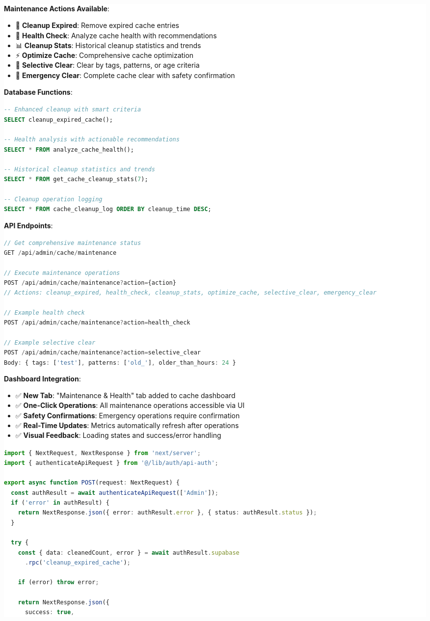 **Maintenance Actions Available**:
- 🧹 **Cleanup Expired**: Remove expired cache entries
- 🏥 **Health Check**: Analyze cache health with recommendations  
- 📊 **Cleanup Stats**: Historical cleanup statistics and trends
- ⚡ **Optimize Cache**: Comprehensive cache optimization
- 🎯 **Selective Clear**: Clear by tags, patterns, or age criteria
- 🚨 **Emergency Clear**: Complete cache clear with safety confirmation

**Database Functions**:
```sql
-- Enhanced cleanup with smart criteria
SELECT cleanup_expired_cache();

-- Health analysis with actionable recommendations  
SELECT * FROM analyze_cache_health();

-- Historical cleanup statistics and trends
SELECT * FROM get_cache_cleanup_stats(7);

-- Cleanup operation logging
SELECT * FROM cache_cleanup_log ORDER BY cleanup_time DESC;
```

**API Endpoints**:
```typescript
// Get comprehensive maintenance status
GET /api/admin/cache/maintenance

// Execute maintenance operations
POST /api/admin/cache/maintenance?action={action}
// Actions: cleanup_expired, health_check, cleanup_stats, optimize_cache, selective_clear, emergency_clear

// Example health check
POST /api/admin/cache/maintenance?action=health_check

// Example selective clear
POST /api/admin/cache/maintenance?action=selective_clear
Body: { tags: ['test'], patterns: ['old_'], older_than_hours: 24 }
```

**Dashboard Integration**:
- ✅ **New Tab**: "Maintenance & Health" tab added to cache dashboard
- ✅ **One-Click Operations**: All maintenance operations accessible via UI
- ✅ **Safety Confirmations**: Emergency operations require confirmation
- ✅ **Real-Time Updates**: Metrics automatically refresh after operations
- ✅ **Visual Feedback**: Loading states and success/error handling

```typescript
import { NextRequest, NextResponse } from 'next/server';
import { authenticateApiRequest } from '@/lib/auth/api-auth';

export async function POST(request: NextRequest) {
  const authResult = await authenticateApiRequest(['Admin']);
  if ('error' in authResult) {
    return NextResponse.json({ error: authResult.error }, { status: authResult.status });
  }

  try {
    const { data: cleanedCount, error } = await authResult.supabase
      .rpc('cleanup_expired_cache');

    if (error) throw error;

    return NextResponse.json({
      success: true,
```